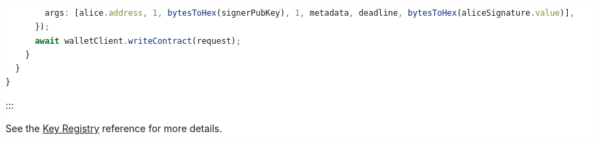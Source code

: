 ```ts [@farcaster/hub-web]
        args: [alice.address, 1, bytesToHex(signerPubKey), 1, metadata, deadline, bytesToHex(aliceSignature.value)],
      });
      await walletClient.writeContract(request);
    }
  }
}
```

:::

See the [Key Registry](/reference/contracts/reference/id-registry#add) reference for more
details.
